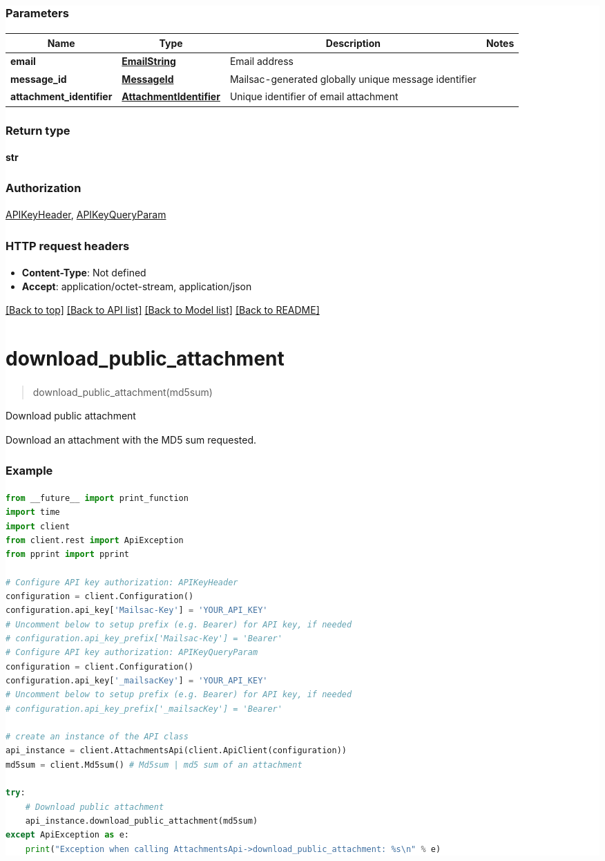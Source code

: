 ### Parameters

Name | Type | Description  | Notes
------------- | ------------- | ------------- | -------------
 **email** | [**EmailString**](.md)| Email address | 
 **message_id** | [**MessageId**](.md)| Mailsac-generated globally unique message identifier | 
 **attachment_identifier** | [**AttachmentIdentifier**](.md)| Unique identifier of email attachment | 

### Return type

**str**

### Authorization

[APIKeyHeader](../README.md#APIKeyHeader), [APIKeyQueryParam](../README.md#APIKeyQueryParam)

### HTTP request headers

 - **Content-Type**: Not defined
 - **Accept**: application/octet-stream, application/json

[[Back to top]](#) [[Back to API list]](../README.md#documentation-for-api-endpoints) [[Back to Model list]](../README.md#documentation-for-models) [[Back to README]](../README.md)

# **download_public_attachment**
> download_public_attachment(md5sum)

Download public attachment

Download an attachment with the MD5 sum requested.

### Example
```python
from __future__ import print_function
import time
import client
from client.rest import ApiException
from pprint import pprint

# Configure API key authorization: APIKeyHeader
configuration = client.Configuration()
configuration.api_key['Mailsac-Key'] = 'YOUR_API_KEY'
# Uncomment below to setup prefix (e.g. Bearer) for API key, if needed
# configuration.api_key_prefix['Mailsac-Key'] = 'Bearer'
# Configure API key authorization: APIKeyQueryParam
configuration = client.Configuration()
configuration.api_key['_mailsacKey'] = 'YOUR_API_KEY'
# Uncomment below to setup prefix (e.g. Bearer) for API key, if needed
# configuration.api_key_prefix['_mailsacKey'] = 'Bearer'

# create an instance of the API class
api_instance = client.AttachmentsApi(client.ApiClient(configuration))
md5sum = client.Md5sum() # Md5sum | md5 sum of an attachment

try:
    # Download public attachment
    api_instance.download_public_attachment(md5sum)
except ApiException as e:
    print("Exception when calling AttachmentsApi->download_public_attachment: %s\n" % e)
```
